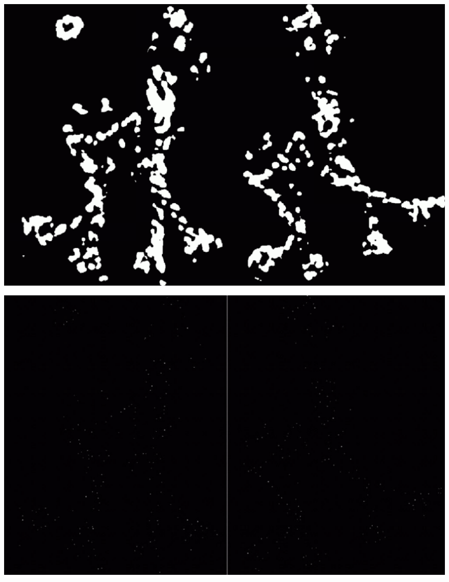 ![计算Harris 响应（设置一个阈值）](image/image_3vR_BVKrx7.png "计算Harris 响应（设置一个阈值）")

![Non-maximum suppression](image/image_qhuzQFM6th.png "Non-maximum suppression")
